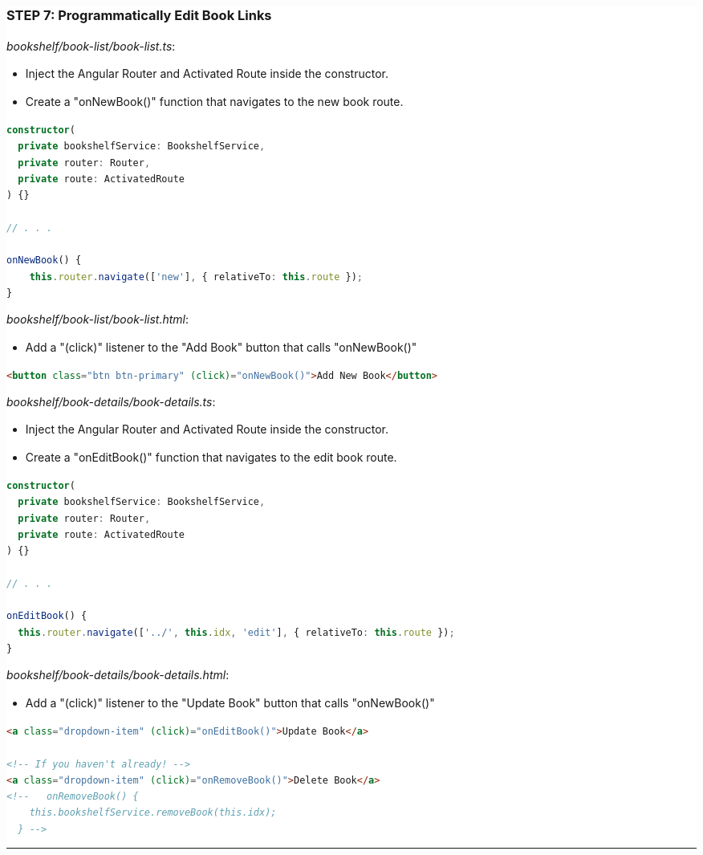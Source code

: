 
### STEP 7: Programmatically Edit Book Links

_bookshelf/book-list/book-list.ts_:

- Inject the Angular Router and Activated Route inside the constructor.

- Create a "onNewBook()" function that navigates to the new book route.

```typescript
constructor(
  private bookshelfService: BookshelfService,
  private router: Router,
  private route: ActivatedRoute
) {}

// . . .

onNewBook() {
    this.router.navigate(['new'], { relativeTo: this.route });
}
```

_bookshelf/book-list/book-list.html_:

- Add a "(click)" listener to the "Add Book" button that calls "onNewBook()"

```html
<button class="btn btn-primary" (click)="onNewBook()">Add New Book</button>
```

_bookshelf/book-details/book-details.ts_:

- Inject the Angular Router and Activated Route inside the constructor.

- Create a "onEditBook()" function that navigates to the edit book route.

```typescript
constructor(
  private bookshelfService: BookshelfService,
  private router: Router,
  private route: ActivatedRoute
) {}

// . . .

onEditBook() {
  this.router.navigate(['../', this.idx, 'edit'], { relativeTo: this.route });
}
```

_bookshelf/book-details/book-details.html_:

- Add a "(click)" listener to the "Update Book" button that calls "onNewBook()"

```html
<a class="dropdown-item" (click)="onEditBook()">Update Book</a>

<!-- If you haven't already! -->
<a class="dropdown-item" (click)="onRemoveBook()">Delete Book</a>
<!--   onRemoveBook() {
    this.bookshelfService.removeBook(this.idx);
  } -->
```

---